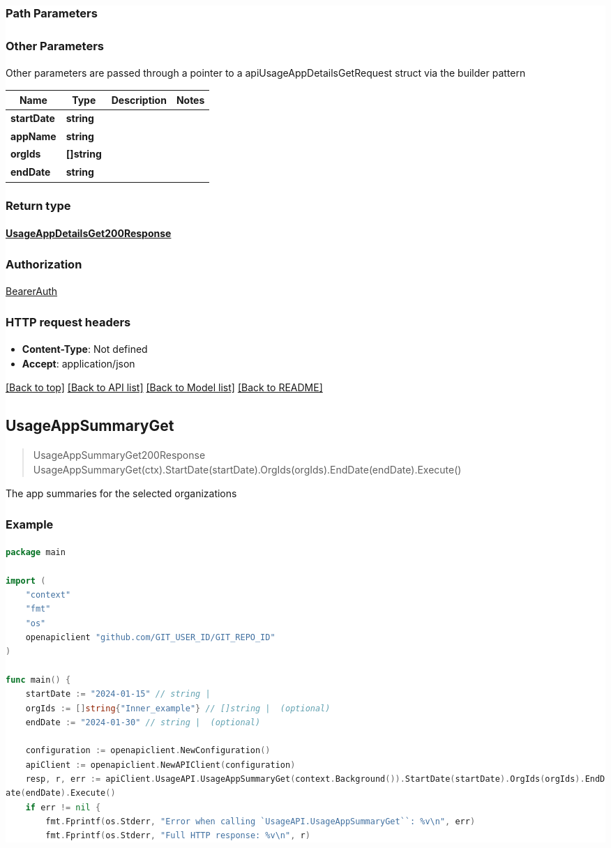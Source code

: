 ### Path Parameters



### Other Parameters

Other parameters are passed through a pointer to a apiUsageAppDetailsGetRequest struct via the builder pattern


Name | Type | Description  | Notes
------------- | ------------- | ------------- | -------------
 **startDate** | **string** |  | 
 **appName** | **string** |  | 
 **orgIds** | **[]string** |  | 
 **endDate** | **string** |  | 

### Return type

[**UsageAppDetailsGet200Response**](UsageAppDetailsGet200Response.md)

### Authorization

[BearerAuth](../README.md#BearerAuth)

### HTTP request headers

- **Content-Type**: Not defined
- **Accept**: application/json

[[Back to top]](#) [[Back to API list]](../README.md#documentation-for-api-endpoints)
[[Back to Model list]](../README.md#documentation-for-models)
[[Back to README]](../README.md)


## UsageAppSummaryGet

> UsageAppSummaryGet200Response UsageAppSummaryGet(ctx).StartDate(startDate).OrgIds(orgIds).EndDate(endDate).Execute()

The app summaries for the selected organizations



### Example

```go
package main

import (
	"context"
	"fmt"
	"os"
	openapiclient "github.com/GIT_USER_ID/GIT_REPO_ID"
)

func main() {
	startDate := "2024-01-15" // string | 
	orgIds := []string{"Inner_example"} // []string |  (optional)
	endDate := "2024-01-30" // string |  (optional)

	configuration := openapiclient.NewConfiguration()
	apiClient := openapiclient.NewAPIClient(configuration)
	resp, r, err := apiClient.UsageAPI.UsageAppSummaryGet(context.Background()).StartDate(startDate).OrgIds(orgIds).EndDate(endDate).Execute()
	if err != nil {
		fmt.Fprintf(os.Stderr, "Error when calling `UsageAPI.UsageAppSummaryGet``: %v\n", err)
		fmt.Fprintf(os.Stderr, "Full HTTP response: %v\n", r)
```